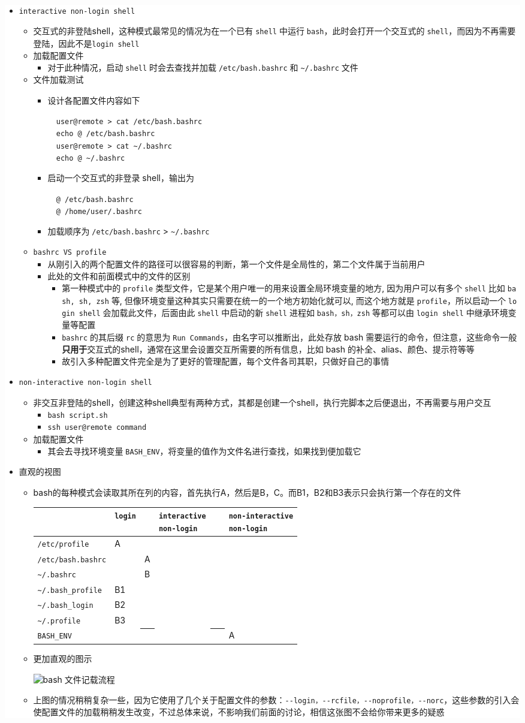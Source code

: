 * `interactive non-login shell`
	* 交互式的非登陆shell，这种模式最常见的情况为在一个已有 `shell` 中运行 `bash`，此时会打开一个交互式的 `shell`，而因为不再需要登陆，因此不是`login shell`
	* 加载配置文件
		* 对于此种情况，启动 `shell` 时会去查找并加载 `/etc/bash.bashrc` 和 `~/.bashrc` 文件
	* 文件加载测试
		* 设计各配置文件内容如下

				user@remote > cat /etc/bash.bashrc
				echo @ /etc/bash.bashrc
				user@remote > cat ~/.bashrc
				echo @ ~/.bashrc
		* 启动一个交互式的非登录 shell，输出为
			
				@ /etc/bash.bashrc
				@ /home/user/.bashrc
		* 加载顺序为 `/etc/bash.bashrc`  >  `~/.bashrc`
	* `bashrc VS profile`
		* 从刚引入的两个配置文件的路径可以很容易的判断，第一个文件是全局性的，第二个文件属于当前用户
		* 此处的文件和前面模式中的文件的区别
			* 第一种模式中的 `profile` 类型文件，它是某个用户唯一的用来设置全局环境变量的地方, 因为用户可以有多个 `shell` 比如 `bash, sh, zsh` 等, 但像环境变量这种其实只需要在统一的一个地方初始化就可以, 而这个地方就是 `profile`，所以启动一个 `login shell` 会加载此文件，后面由此 `shell` 中启动的新 `shell` 进程如 `bash，sh，zsh` 等都可以由 `login shell` 中继承环境变量等配置
			* `bashrc` 的其后缀 `rc` 的意思为 `Run Commands`，由名字可以推断出，此处存放 bash 需要运行的命令，但注意，这些命令一般**只用于**交互式的shell，通常在这里会设置交互所需要的所有信息，比如 bash 的补全、alias、颜色、提示符等等
			* 故引入多种配置文件完全是为了更好的管理配置，每个文件各司其职，只做好自己的事情

* `non-interactive non-login shell`
	* 非交互非登陆的shell，创建这种shell典型有两种方式，其都是创建一个shell，执行完脚本之后便退出，不再需要与用户交互
		* `bash script.sh`
		* `ssh user@remote command`
	* 加载配置文件
		* 其会去寻找环境变量 `BASH_ENV`，将变量的值作为文件名进行查找，如果找到便加载它

* 直观的视图
	* bash的每种模式会读取其所在列的内容，首先执行A，然后是B，C。而B1，B2和B3表示只会执行第一个存在的文件


		|                | `login`<th width= 10>  |`interactive` <br> `non-login` <th width= 10>|`non-interactive` <br>`non-login`|
		|----------------|:--------|:-----------|:---------------|
		|`/etc/profile`    |   A    |           |               |
		|`/etc/bash.bashrc`|        |    A      |               |
		|`~/.bashrc `      |        |    B      |               |
		|`~/.bash_profile` |   B1   |           |               |
		|`~/.bash_login`   |   B2   |           |               |
		|`~/.profile`      |   B3   |           |               |
		|`BASH_ENV`        |   <th width= 10>     |    <th width= 10>       |   A       |

	* 更加直观的图示

		![bash 文件记载流程](http://www.solipsys.co.uk/images/BashStartupFiles1.png)
	* 上图的情况稍稍复杂一些，因为它使用了几个关于配置文件的参数：`--login，--rcfile，--noprofile，--norc`，这些参数的引入会使配置文件的加载稍稍发生改变，不过总体来说，不影响我们前面的讨论，相信这张图不会给你带来更多的疑惑
